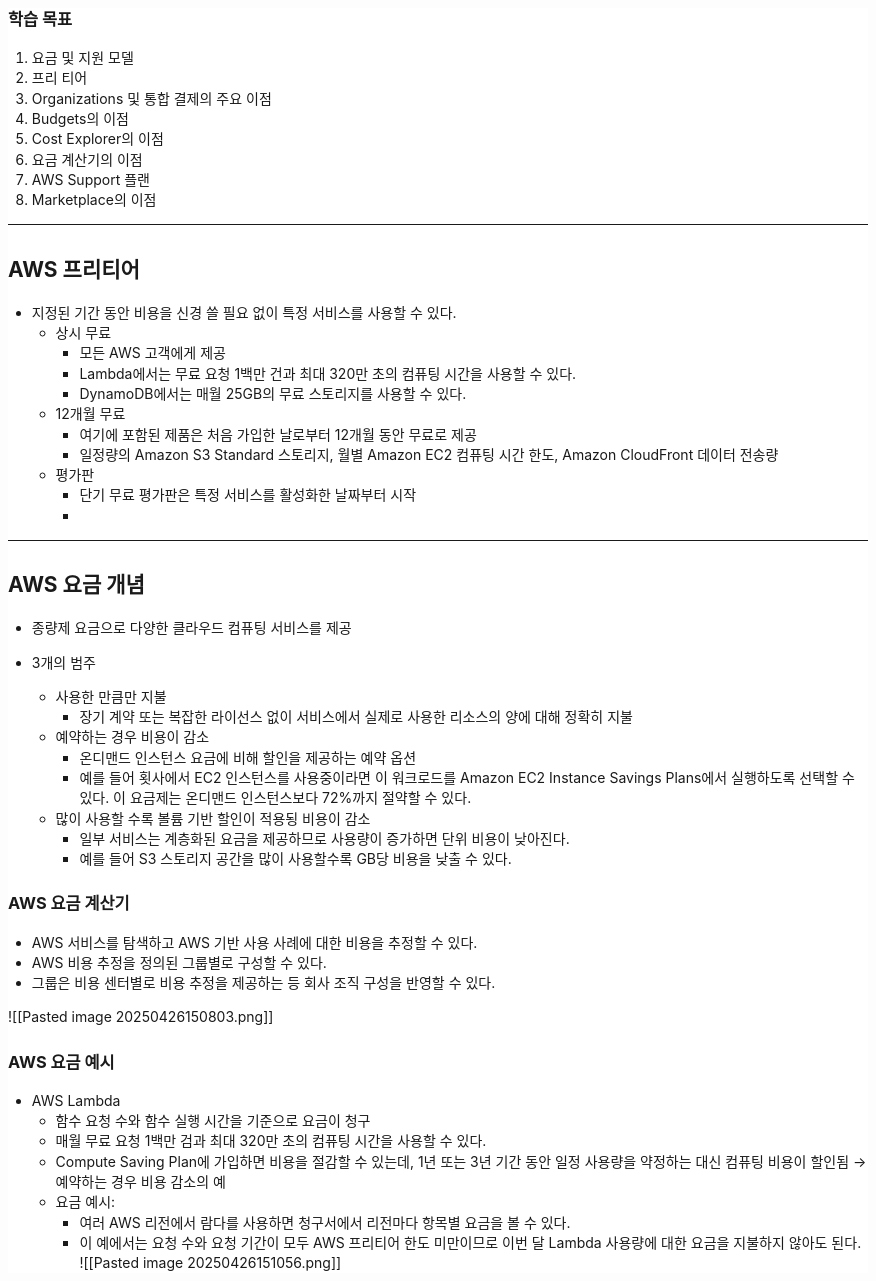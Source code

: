 ### 학습 목표
1. 요금 및 지원 모델
2. 프리 티어
3. Organizations 및 통합 결제의 주요 이점
4. Budgets의 이점
5. Cost Explorer의 이점
6. 요금 계산기의 이점
7. AWS Support 플랜
8. Marketplace의 이점

---
## AWS 프리티어
- 지정된 기간 동안 비용을 신경 쓸 필요 없이 특정 서비스를 사용할 수 있다.
	- 상시 무료
		- 모든 AWS 고객에게 제공
		- Lambda에서는 무료 요청 1백만 건과 최대 320만 초의 컴퓨팅 시간을 사용할 수 있다.
		- DynamoDB에서는 매월 25GB의 무료 스토리지를 사용할 수 있다.
	- 12개월 무료
		- 여기에 포함된 제품은 처음 가입한 날로부터 12개월 동안 무료로 제공
		- 일정량의 Amazon S3 Standard 스토리지, 월별 Amazon EC2 컴퓨팅 시간 한도, Amazon CloudFront 데이터 전송량
	- 평가판
		- 단기 무료 평가판은 특정 서비스를 활성화한 날짜부터 시작
		- 



---
## AWS 요금 개념
- 종량제 요금으로 다양한 클라우드 컴퓨팅 서비스를 제공

- 3개의 범주
	- 사용한 만큼만 지불
		- 장기 계약 또는 복잡한 라이선스 없이 서비스에서 실제로 사용한 리소스의 양에 대해 정확히 지불
	- 예약하는 경우 비용이 감소
		- 온디맨드 인스턴스 요금에 비해 할인을 제공하는 예약 옵션
		- 예를 들어 횟사에서 EC2 인스턴스를 사용중이라면 이 워크로드를 Amazon EC2 Instance Savings Plans에서 실행하도록 선택할 수 있다. 이 요금제는 온디맨드 인스턴스보다 72%까지 절약할 수 있다.
	- 많이 사용할 수록 볼륨 기반 할인이 적용됭 비용이 감소
		- 일부 서비스는 계층화된 요금을 제공하므로 사용량이 증가하면 단위 비용이 낮아진다.
		- 예를 들어 S3 스토리지 공간을 많이 사용할수록 GB당 비용을 낮출 수 있다.

### AWS 요금 계산기
- AWS 서비스를 탐색하고 AWS 기반 사용 사례에 대한 비용을 추정할 수 있다. 
- AWS 비용 추정을 정의된 그룹별로 구성할 수 있다.
- 그룹은 비용 센터별로 비용 추정을 제공하는 등 회사 조직 구성을 반영할 수 있다.

![[Pasted image 20250426150803.png]]

### AWS 요금 예시
- AWS Lambda
	- 함수 요청 수와 함수 실행 시간을 기준으로 요금이 청구
	- 매월 무료 요청 1백만 검과 최대 320만 초의 컴퓨팅 시간을 사용할 수 있다.
	- Compute Saving Plan에 가입하면 비용을 절감할 수 있는데, 1년 또는 3년 기간 동안 일정 사용량을 약정하는 대신 컴퓨팅 비용이 할인됨
		→  예약하는 경우 비용 감소의 예
	- 요금 예시: 
		- 여러 AWS 리전에서 람다를 사용하면 청구서에서 리전마다 항목별 요금을 볼 수 있다.
		- 이 예에서는 요청 수와 요청 기간이 모두 AWS 프리티어 한도 미만이므로 이번 달 Lambda 사용량에 대한 요금을 지불하지 않아도 된다.
	  ![[Pasted image 20250426151056.png]]
